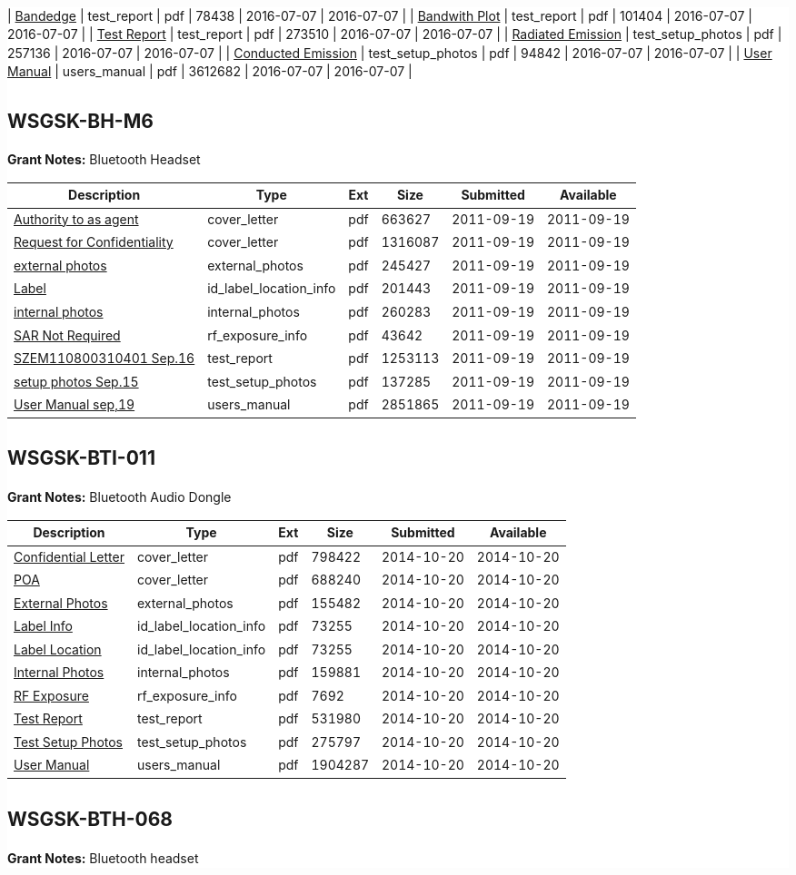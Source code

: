 | [Bandedge](WSGBOOMBAR/34645d4f443b6bc9e45e1bd5f178787c/3053882.pdf) | test_report | pdf | 78438 | 2016-07-07 | 2016-07-07 |
| [Bandwith Plot](WSGBOOMBAR/34645d4f443b6bc9e45e1bd5f178787c/3053883.pdf) | test_report | pdf | 101404 | 2016-07-07 | 2016-07-07 |
| [Test Report](WSGBOOMBAR/34645d4f443b6bc9e45e1bd5f178787c/3053884.pdf) | test_report | pdf | 273510 | 2016-07-07 | 2016-07-07 |
| [Radiated Emission](WSGBOOMBAR/34645d4f443b6bc9e45e1bd5f178787c/3053885.pdf) | test_setup_photos | pdf | 257136 | 2016-07-07 | 2016-07-07 |
| [Conducted Emission](WSGBOOMBAR/34645d4f443b6bc9e45e1bd5f178787c/3053886.pdf) | test_setup_photos | pdf | 94842 | 2016-07-07 | 2016-07-07 |
| [User Manual](WSGBOOMBAR/34645d4f443b6bc9e45e1bd5f178787c/3053878.pdf) | users_manual | pdf | 3612682 | 2016-07-07 | 2016-07-07 |
## WSGSK-BH-M6
**Grant Notes:** Bluetooth Headset

| Description | Type | Ext | Size | Submitted | Available |
| ----------- | ---- | --- | ---- | --------- | --------- |
| [Authority to as agent](WSGSK-BH-M6/864203cc6dc43d709de6291c2a893ac3/1544335.pdf) | cover_letter | pdf | 663627 | 2011-09-19 | 2011-09-19 |
| [Request for Confidentiality](WSGSK-BH-M6/864203cc6dc43d709de6291c2a893ac3/1544348.pdf) | cover_letter | pdf | 1316087 | 2011-09-19 | 2011-09-19 |
| [external photos](WSGSK-BH-M6/864203cc6dc43d709de6291c2a893ac3/1544349.pdf) | external_photos | pdf | 245427 | 2011-09-19 | 2011-09-19 |
| [Label](WSGSK-BH-M6/864203cc6dc43d709de6291c2a893ac3/1544350.pdf) | id_label_location_info | pdf | 201443 | 2011-09-19 | 2011-09-19 |
| [internal photos](WSGSK-BH-M6/864203cc6dc43d709de6291c2a893ac3/1544351.pdf) | internal_photos | pdf | 260283 | 2011-09-19 | 2011-09-19 |
| [SAR Not Required](WSGSK-BH-M6/864203cc6dc43d709de6291c2a893ac3/1544353.pdf) | rf_exposure_info | pdf | 43642 | 2011-09-19 | 2011-09-19 |
| [SZEM110800310401 Sep.16](WSGSK-BH-M6/864203cc6dc43d709de6291c2a893ac3/1544355.pdf) | test_report | pdf | 1253113 | 2011-09-19 | 2011-09-19 |
| [setup photos Sep.15](WSGSK-BH-M6/864203cc6dc43d709de6291c2a893ac3/1544356.pdf) | test_setup_photos | pdf | 137285 | 2011-09-19 | 2011-09-19 |
| [User Manual sep,19](WSGSK-BH-M6/864203cc6dc43d709de6291c2a893ac3/1544357.pdf) | users_manual | pdf | 2851865 | 2011-09-19 | 2011-09-19 |
## WSGSK-BTI-011
**Grant Notes:** Bluetooth Audio Dongle

| Description | Type | Ext | Size | Submitted | Available |
| ----------- | ---- | --- | ---- | --------- | --------- |
| [Confidential Letter](WSGSK-BTI-011/45561b0a9a71feccd8834c3e169ca48b/2422641.pdf) | cover_letter | pdf | 798422 | 2014-10-20 | 2014-10-20 |
| [POA](WSGSK-BTI-011/45561b0a9a71feccd8834c3e169ca48b/2422642.pdf) | cover_letter | pdf | 688240 | 2014-10-20 | 2014-10-20 |
| [External Photos](WSGSK-BTI-011/45561b0a9a71feccd8834c3e169ca48b/2422637.pdf) | external_photos | pdf | 155482 | 2014-10-20 | 2014-10-20 |
| [Label Info](WSGSK-BTI-011/45561b0a9a71feccd8834c3e169ca48b/2422639.pdf) | id_label_location_info | pdf | 73255 | 2014-10-20 | 2014-10-20 |
| [Label Location](WSGSK-BTI-011/45561b0a9a71feccd8834c3e169ca48b/2422639.pdf) | id_label_location_info | pdf | 73255 | 2014-10-20 | 2014-10-20 |
| [Internal Photos](WSGSK-BTI-011/45561b0a9a71feccd8834c3e169ca48b/2422638.pdf) | internal_photos | pdf | 159881 | 2014-10-20 | 2014-10-20 |
| [RF Exposure](WSGSK-BTI-011/45561b0a9a71feccd8834c3e169ca48b/2422643.pdf) | rf_exposure_info | pdf | 7692 | 2014-10-20 | 2014-10-20 |
| [Test Report](WSGSK-BTI-011/45561b0a9a71feccd8834c3e169ca48b/2422644.pdf) | test_report | pdf | 531980 | 2014-10-20 | 2014-10-20 |
| [Test Setup Photos](WSGSK-BTI-011/45561b0a9a71feccd8834c3e169ca48b/2422645.pdf) | test_setup_photos | pdf | 275797 | 2014-10-20 | 2014-10-20 |
| [User Manual](WSGSK-BTI-011/45561b0a9a71feccd8834c3e169ca48b/2422646.pdf) | users_manual | pdf | 1904287 | 2014-10-20 | 2014-10-20 |
## WSGSK-BTH-068
**Grant Notes:** Bluetooth headset
